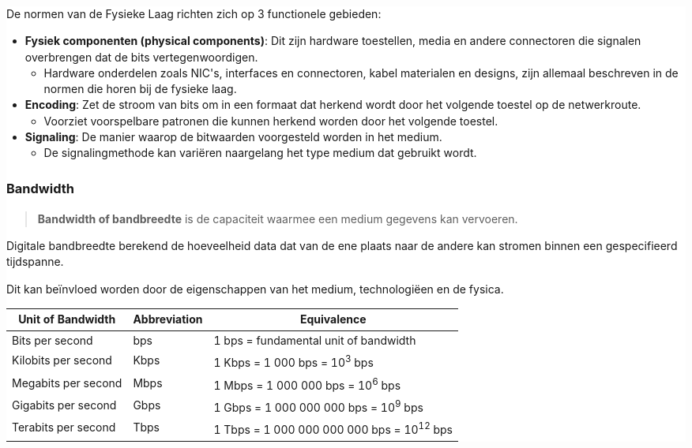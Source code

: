 De normen van de Fysieke Laag richten zich op 3 functionele gebieden:

- **Fysiek componenten (physical components)**: Dit zijn hardware toestellen, media en andere connectoren die signalen overbrengen dat de bits vertegenwoordigen.
    - Hardware onderdelen zoals NIC's, interfaces en connectoren, kabel materialen en designs, zijn allemaal beschreven in de normen die horen bij de fysieke laag.
- **Encoding**: Zet de stroom van bits om in een formaat dat herkend wordt door het volgende toestel op de netwerkroute.
    - Voorziet voorspelbare patronen die kunnen herkend worden door het volgende toestel.
- **Signaling**: De manier waarop de bitwaarden voorgesteld worden in het medium.
    - De signalingmethode kan variëren naargelang het type medium dat gebruikt wordt.

### Bandwidth

> **Bandwidth of bandbreedte** is de capaciteit waarmee een medium gegevens kan vervoeren.

Digitale bandbreedte berekend de hoeveelheid data dat van de ene plaats naar de andere kan stromen binnen een gespecifieerd tijdspanne.

Dit kan beïnvloed worden door de eigenschappen van het medium, technologiëen en de fysica.

<table>
    <thead>
        <th>Unit of Bandwidth</th>
        <th>Abbreviation</th>
        <th>Equivalence</th>
    </thead>
    <tbody>
        <tr>
            <td>Bits per second</td>
            <td>bps</td>
            <td>1 bps = fundamental unit of bandwidth</td>
        </tr>
        <tr>
            <td>Kilobits per second</td>
            <td>Kbps</td>
            <td>1 Kbps = 1 000 bps = 10<sup>3</sup> bps</td>
        </tr>
        <tr>
            <td>Megabits per second</td>
            <td>Mbps</td>
            <td>1 Mbps = 1 000 000 bps = 10<sup>6</sup> bps</td>
        </tr>
        <tr>
            <td>Gigabits per second</td>
            <td>Gbps</td>
            <td>1 Gbps = 1 000 000 000 bps = 10<sup>9</sup> bps</td>
        </tr>
        <tr>
            <td>Terabits per second</td>
            <td>Tbps</td>
            <td>1 Tbps = 1 000 000 000 000 bps = 10<sup>12</sup> bps</td>
        </tr>
    </tbody>
</table>
